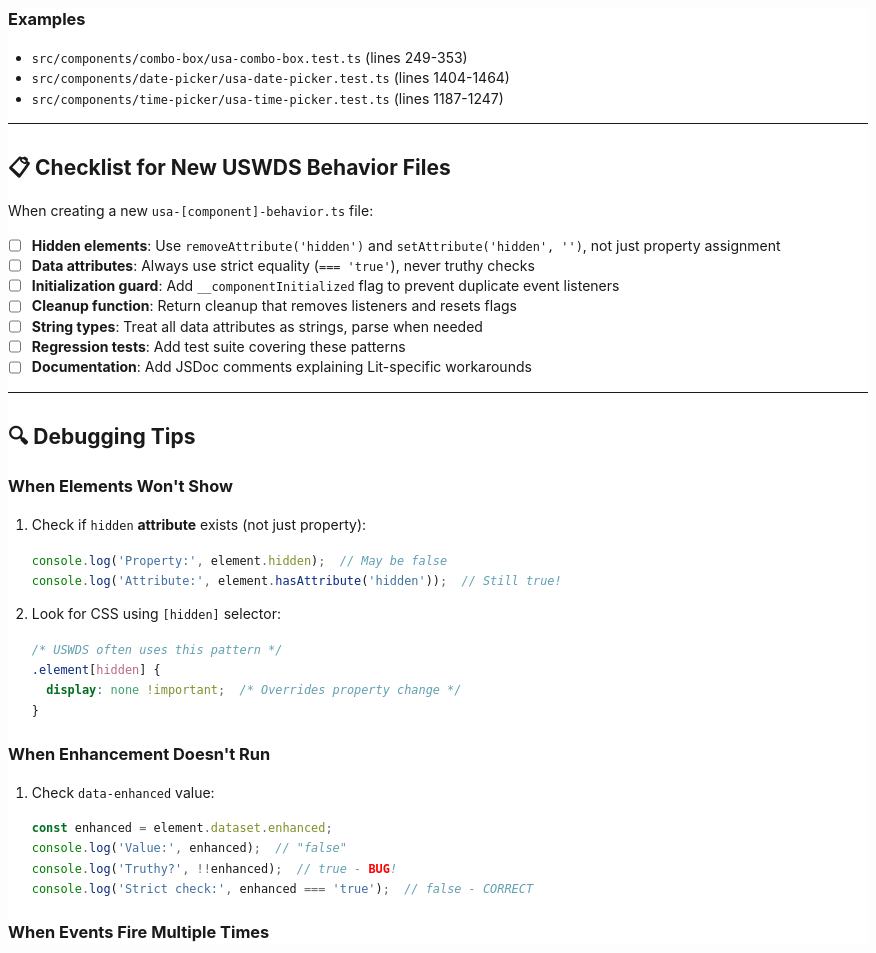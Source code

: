 ### Examples

- `src/components/combo-box/usa-combo-box.test.ts` (lines 249-353)
- `src/components/date-picker/usa-date-picker.test.ts` (lines 1404-1464)
- `src/components/time-picker/usa-time-picker.test.ts` (lines 1187-1247)

---

## 📋 Checklist for New USWDS Behavior Files

When creating a new `usa-[component]-behavior.ts` file:

- [ ] **Hidden elements**: Use `removeAttribute('hidden')` and `setAttribute('hidden', '')`, not just property assignment
- [ ] **Data attributes**: Always use strict equality (`=== 'true'`), never truthy checks
- [ ] **Initialization guard**: Add `__componentInitialized` flag to prevent duplicate event listeners
- [ ] **Cleanup function**: Return cleanup that removes listeners and resets flags
- [ ] **String types**: Treat all data attributes as strings, parse when needed
- [ ] **Regression tests**: Add test suite covering these patterns
- [ ] **Documentation**: Add JSDoc comments explaining Lit-specific workarounds

---

## 🔍 Debugging Tips

### When Elements Won't Show

1. Check if `hidden` **attribute** exists (not just property):
   ```javascript
   console.log('Property:', element.hidden);  // May be false
   console.log('Attribute:', element.hasAttribute('hidden'));  // Still true!
   ```

2. Look for CSS using `[hidden]` selector:
   ```css
   /* USWDS often uses this pattern */
   .element[hidden] {
     display: none !important;  /* Overrides property change */
   }
   ```

### When Enhancement Doesn't Run

1. Check `data-enhanced` value:
   ```javascript
   const enhanced = element.dataset.enhanced;
   console.log('Value:', enhanced);  // "false"
   console.log('Truthy?', !!enhanced);  // true - BUG!
   console.log('Strict check:', enhanced === 'true');  // false - CORRECT
   ```

### When Events Fire Multiple Times
